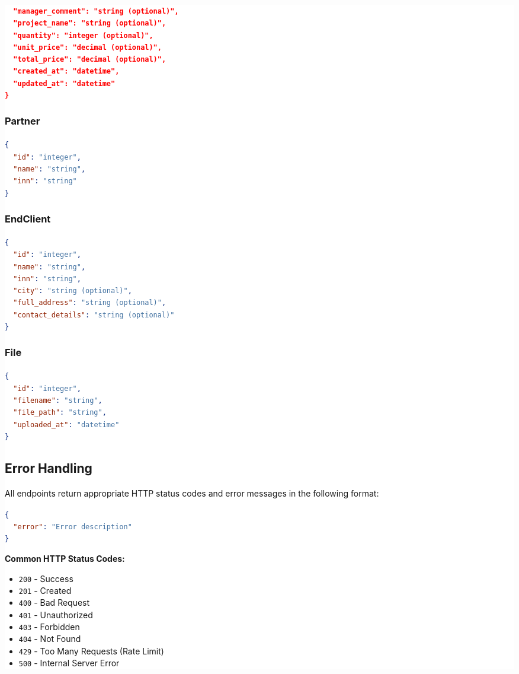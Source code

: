 ```json
  "manager_comment": "string (optional)",
  "project_name": "string (optional)",
  "quantity": "integer (optional)",
  "unit_price": "decimal (optional)",
  "total_price": "decimal (optional)",
  "created_at": "datetime",
  "updated_at": "datetime"
}
```

### Partner
```json
{
  "id": "integer",
  "name": "string",
  "inn": "string"
}
```

### EndClient
```json
{
  "id": "integer",
  "name": "string",
  "inn": "string",
  "city": "string (optional)",
  "full_address": "string (optional)",
  "contact_details": "string (optional)"
}
```

### File
```json
{
  "id": "integer",
  "filename": "string",
  "file_path": "string",
  "uploaded_at": "datetime"
}
```

## Error Handling

All endpoints return appropriate HTTP status codes and error messages in the following format:

```json
{
  "error": "Error description"
}
```

**Common HTTP Status Codes:**
- `200` - Success
- `201` - Created
- `400` - Bad Request
- `401` - Unauthorized
- `403` - Forbidden
- `404` - Not Found
- `429` - Too Many Requests (Rate Limit)
- `500` - Internal Server Error
